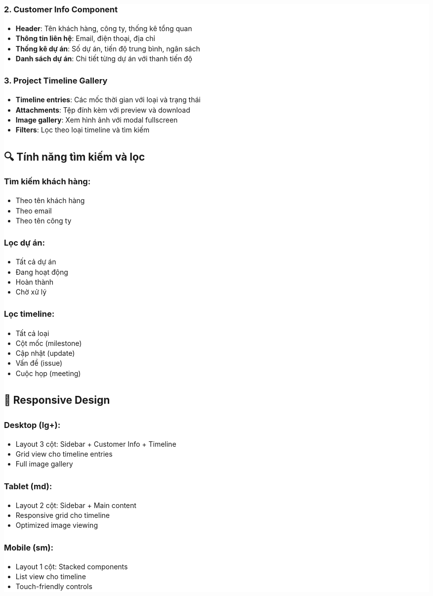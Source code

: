 ### **2. Customer Info Component**
- **Header**: Tên khách hàng, công ty, thống kê tổng quan
- **Thông tin liên hệ**: Email, điện thoại, địa chỉ
- **Thống kê dự án**: Số dự án, tiến độ trung bình, ngân sách
- **Danh sách dự án**: Chi tiết từng dự án với thanh tiến độ

### **3. Project Timeline Gallery**
- **Timeline entries**: Các mốc thời gian với loại và trạng thái
- **Attachments**: Tệp đính kèm với preview và download
- **Image gallery**: Xem hình ảnh với modal fullscreen
- **Filters**: Lọc theo loại timeline và tìm kiếm

## 🔍 **Tính năng tìm kiếm và lọc**

### **Tìm kiếm khách hàng:**
- Theo tên khách hàng
- Theo email
- Theo tên công ty

### **Lọc dự án:**
- Tất cả dự án
- Đang hoạt động
- Hoàn thành
- Chờ xử lý

### **Lọc timeline:**
- Tất cả loại
- Cột mốc (milestone)
- Cập nhật (update)
- Vấn đề (issue)
- Cuộc họp (meeting)

## 📱 **Responsive Design**

### **Desktop (lg+):**
- Layout 3 cột: Sidebar + Customer Info + Timeline
- Grid view cho timeline entries
- Full image gallery

### **Tablet (md):**
- Layout 2 cột: Sidebar + Main content
- Responsive grid cho timeline
- Optimized image viewing

### **Mobile (sm):**
- Layout 1 cột: Stacked components
- List view cho timeline
- Touch-friendly controls
